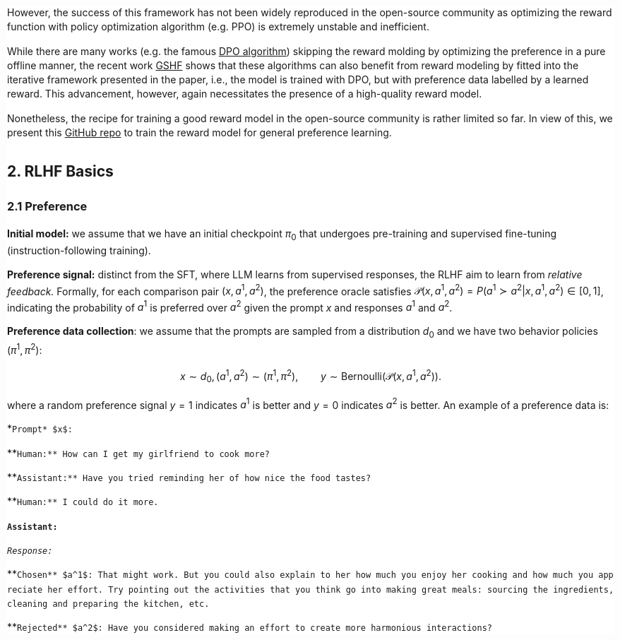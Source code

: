 However, the success of this framework has not been widely reproduced in the open-source community as optimizing the reward function with policy optimization algorithm (e.g. PPO) is extremely unstable and inefficient. 

While there are many works (e.g. the famous [DPO algorithm](https://arxiv.org/abs/2305.18290)) skipping the reward molding by optimizing the preference in a pure offline manner, the recent work [GSHF](https://arxiv.org/abs/2312.11456) shows that these algorithms can also benefit from reward modeling by fitted into the iterative framework presented in the paper, i.e., the model is trained with DPO, but with preference data labelled by a learned reward. This advancement, however, again necessitates the presence of a high-quality reward model.

Nonetheless, the recipe for training a good reward model in the open-source community is rather limited so far. In view of this, we present this [GitHub repo](https://github.com/WeiXiongUST/RLHF-Reward-Modeling/tree/main) to train the reward model for general preference learning.

## 2. RLHF Basics

### 2.1 Preference

**Initial model:** we assume that we have an initial checkpoint $\pi_0$ that undergoes pre-training and supervised fine-tuning (instruction-following training).

**Preference signal:** distinct from the SFT, where LLM learns from supervised responses, the RLHF aim to learn from *relative feedback.* Formally, for each comparison pair $(x, a^1, a^2)$, the preference oracle satisfies $\mathcal{P}(x,a^1,a^2) = P(a^1 \succ a^2 | x,a^1,a^2) \in [0,1]$, indicating the probability of $a^1$ is preferred over $a^2$ given the prompt $x$ and responses $a^1$ and $a^2$.

**Preference data collection**: we assume that the prompts are sampled from a distribution $d_0$ and we have two behavior policies $(\pi^1, \pi^2)$:

$$
x \sim d_0, (a^1,a^2) \sim (\pi^1,\pi^2), \qquad y \sim \mathrm{Bernoulli}\big(\mathcal{P}(x,a^1,a^2)\big).
$$

where a random preference signal $y=1$ indicates $a^1$ is better and $y=0$ indicates $a^2$ is better. An example of a preference data is:

*`Prompt* $x$:`

**`Human:** How can I get my girlfriend to cook more?`

**`Assistant:** Have you tried reminding her of how nice the food tastes?`

**`Human:** I could do it more.`

**`Assistant:`**

*`Response:`*

**`Chosen** $a^1$: That might work. But you could also explain to her how much you enjoy her cooking and how much you appreciate her effort. Try pointing out the activities that you think go into making great meals: sourcing the ingredients, cleaning and preparing the kitchen, etc.`

**`Rejected** $a^2$: Have you considered making an effort to create more harmonious interactions?`
